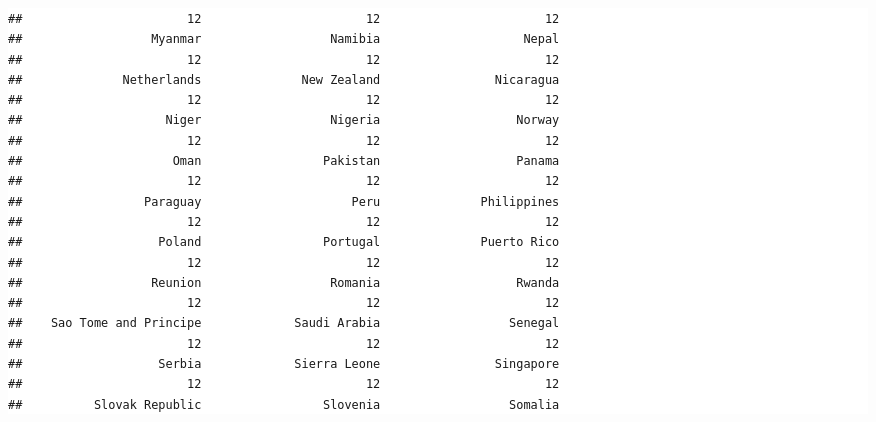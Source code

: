     ##                       12                       12                       12 
    ##                  Myanmar                  Namibia                    Nepal 
    ##                       12                       12                       12 
    ##              Netherlands              New Zealand                Nicaragua 
    ##                       12                       12                       12 
    ##                    Niger                  Nigeria                   Norway 
    ##                       12                       12                       12 
    ##                     Oman                 Pakistan                   Panama 
    ##                       12                       12                       12 
    ##                 Paraguay                     Peru              Philippines 
    ##                       12                       12                       12 
    ##                   Poland                 Portugal              Puerto Rico 
    ##                       12                       12                       12 
    ##                  Reunion                  Romania                   Rwanda 
    ##                       12                       12                       12 
    ##    Sao Tome and Principe             Saudi Arabia                  Senegal 
    ##                       12                       12                       12 
    ##                   Serbia             Sierra Leone                Singapore 
    ##                       12                       12                       12 
    ##          Slovak Republic                 Slovenia                  Somalia 